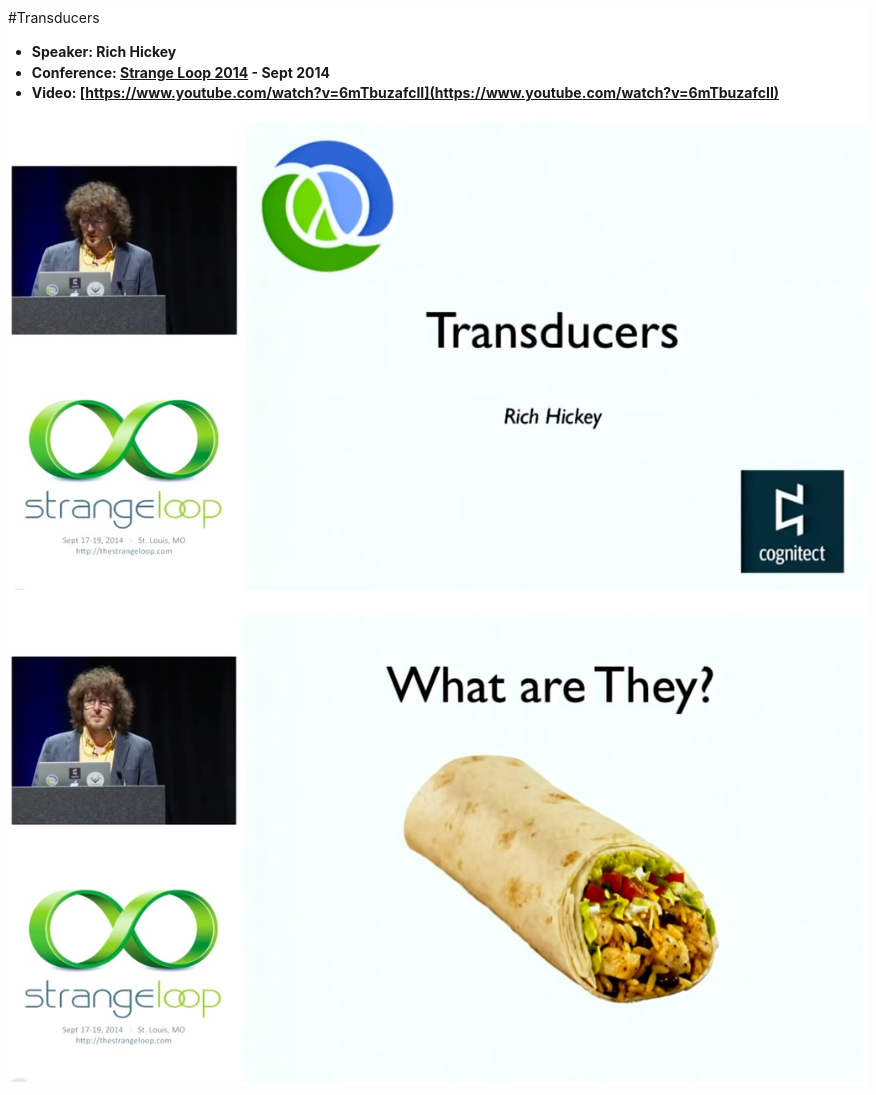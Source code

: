 #Transducers 

* **Speaker: Rich Hickey**
* **Conference: [Strange Loop 2014](http://thestrangeloop.com) - Sept 2014**
* **Video: [https://www.youtube.com/watch?v=6mTbuzafcII](https://www.youtube.com/watch?v=6mTbuzafcII)**

![0:00 Transducers](Transducers/00.00.00.jpg)

![0:03 What are They?](Transducers/00.00.03.jpg)
